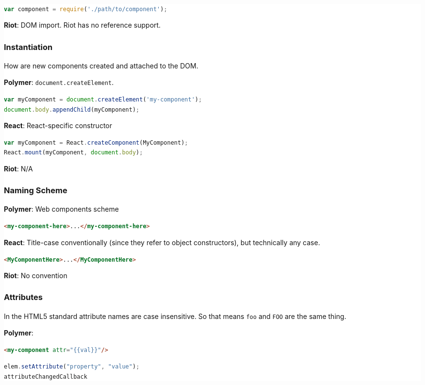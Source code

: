 ```javascript
var component = require('./path/to/component');
```

**Riot**: DOM import. Riot has no reference support.


### Instantiation

How are new components created and attached to the DOM.

**Polymer**: `document.createElement`.


```javascript
var myComponent = document.createElement('my-component');
document.body.appendChild(myComponent);
```

**React**: React-specific constructor

```javascript
var myComponent = React.createComponent(MyComponent);
React.mount(myComponent, document.body);
```

**Riot**: N/A


### Naming Scheme

**Polymer**: Web components scheme

```html
<my-component-here>...</my-component-here>
```

**React**: Title-case conventionally (since they refer to object constructors), but technically any case.

```html
<MyComponentHere>...</MyComponentHere>
```

**Riot**: No convention

### Attributes

In the HTML5 standard attribute names are case insensitive. So that means `foo` and `FOO` are the same thing.

**Polymer**:

```html
<my-component attr="{{val}}"/>
```

```javascript
elem.setAttribute("property", "value");
attributeChangedCallback
```
